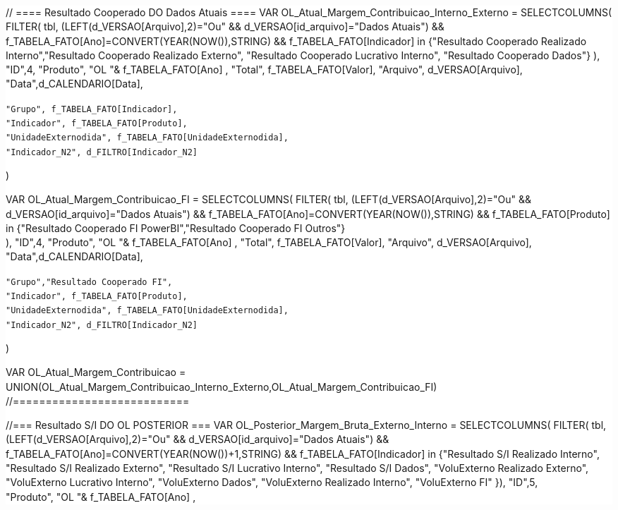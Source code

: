 // ==== Resultado Cooperado DO Dados Atuais ====
VAR OL_Atual_Margem_Contribuicao_Interno_Externo =
SELECTCOLUMNS(
      FILTER(
        tbl,
       (LEFT(d_VERSAO[Arquivo],2)="Ou" && d_VERSAO[id_arquivo]="Dados Atuais") &&
        f_TABELA_FATO[Ano]=CONVERT(YEAR(NOW()),STRING)  && 
        f_TABELA_FATO[Indicador] in  {"Resultado Cooperado Realizado Interno","Resultado Cooperado Realizado Externo", "Resultado Cooperado Lucrativo Interno", "Resultado Cooperado Dados"} 
        ),
    "ID",4, 
    "Produto", "OL "& f_TABELA_FATO[Ano] ,
    "Total", f_TABELA_FATO[Valor],
    "Arquivo", d_VERSAO[Arquivo],
    "Data",d_CALENDARIO[Data],
    
    "Grupo", f_TABELA_FATO[Indicador],
    "Indicador", f_TABELA_FATO[Produto],
    "UnidadeExternodida", f_TABELA_FATO[UnidadeExternodida],
    "Indicador_N2", d_FILTRO[Indicador_N2]
)

VAR OL_Atual_Margem_Contribuicao_FI =
SELECTCOLUMNS(
      FILTER(
        tbl,
       (LEFT(d_VERSAO[Arquivo],2)="Ou" && d_VERSAO[id_arquivo]="Dados Atuais") &&
        f_TABELA_FATO[Ano]=CONVERT(YEAR(NOW()),STRING)  && 
        f_TABELA_FATO[Produto] in {"Resultado Cooperado FI PowerBI","Resultado Cooperado FI Outros"}       
        ),
    "ID",4, 
    "Produto", "OL "& f_TABELA_FATO[Ano] ,
    "Total", f_TABELA_FATO[Valor],
    "Arquivo", d_VERSAO[Arquivo],
    "Data",d_CALENDARIO[Data],
    
    "Grupo","Resultado Cooperado FI",
    "Indicador", f_TABELA_FATO[Produto],
    "UnidadeExternodida", f_TABELA_FATO[UnidadeExternodida],
    "Indicador_N2", d_FILTRO[Indicador_N2]
)

VAR  OL_Atual_Margem_Contribuicao = UNION(OL_Atual_Margem_Contribuicao_Interno_Externo,OL_Atual_Margem_Contribuicao_FI)
//===========================

//=== Resultado S/I DO OL POSTERIOR ===
VAR OL_Posterior_Margem_Bruta_Externo_Interno =
SELECTCOLUMNS(
      FILTER(
        tbl,
       (LEFT(d_VERSAO[Arquivo],2)="Ou" && d_VERSAO[id_arquivo]="Dados Atuais") &&
        f_TABELA_FATO[Ano]=CONVERT(YEAR(NOW())+1,STRING)  &&
        f_TABELA_FATO[Indicador] in 
             {"Resultado S/I Realizado Interno",
            "Resultado S/I Realizado Externo",
            "Resultado S/I Lucrativo Interno",
            "Resultado S/I Dados",
            "VoluExterno Realizado Externo",
            "VoluExterno Lucrativo Interno",
            "VoluExterno Dados",
            "VoluExterno Realizado Interno",
            "VoluExterno FI"
            }),
    "ID",5,   
    "Produto", "OL "& f_TABELA_FATO[Ano] ,